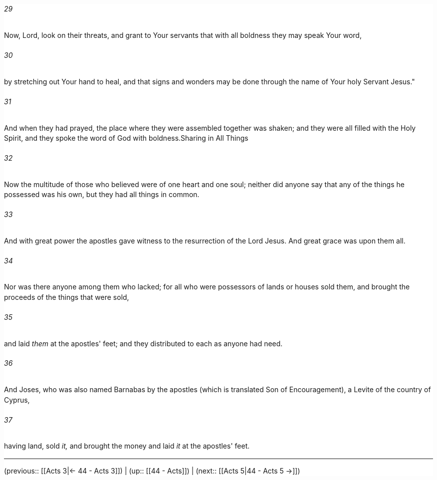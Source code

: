 ###### 29 
Now, Lord, look on their threats, and grant to Your servants that with all boldness they may speak Your word, 

###### 30 
by stretching out Your hand to heal, and that signs and wonders may be done through the name of Your holy Servant Jesus." 

###### 31 
And when they had prayed, the place where they were assembled together was shaken; and they were all filled with the Holy Spirit, and they spoke the word of God with boldness.Sharing in All Things 

###### 32 
Now the multitude of those who believed were of one heart and one soul; neither did anyone say that any of the things he possessed was his own, but they had all things in common. 

###### 33 
And with great power the apostles gave witness to the resurrection of the Lord Jesus. And great grace was upon them all. 

###### 34 
Nor was there anyone among them who lacked; for all who were possessors of lands or houses sold them, and brought the proceeds of the things that were sold, 

###### 35 
and laid _them_ at the apostles' feet; and they distributed to each as anyone had need. 

###### 36 
And Joses, who was also named Barnabas by the apostles (which is translated Son of Encouragement), a Levite of the country of Cyprus, 

###### 37 
having land, sold _it,_ and brought the money and laid _it_ at the apostles' feet.

***

(previous:: [[Acts 3|← 44 - Acts 3]]) | (up:: [[44 - Acts]]) | (next:: [[Acts 5|44 - Acts 5 →]])
